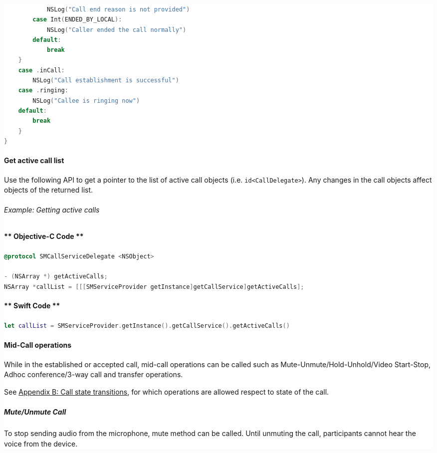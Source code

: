 ```swift
            NSLog("Call end reason is not provided")
        case Int(ENDED_BY_LOCAL):
            NSLog("Caller ended the call normally")
        default:
            break
    }
    case .inCall:
        NSLog("Call establishment is successful")
    case .ringing:
        NSLog("Callee is ringing now")
    default:
        break
    }
}
```


#### Get active call list

Use the following API to get a pointer to the list of active call objects (i.e. `id<CallDelegate>`). Any changes in the call objects affect objects of the returned list.

###### Example: Getting active calls



#### ** Objective-C Code **

```objectivec
@protocol SMCallServiceDelegate <NSObject>

- (NSArray *) getActiveCalls;
NSArray *callList = [[[SMServiceProvider getInstance]getCallService]getActiveCalls];
```

#### ** Swift Code **

```swift
let callList = SMServiceProvider.getInstance().getCallService().getActiveCalls()
```


#### Mid-Call operations

While in the established or accepted call, mid-call operations can be called such as Mute-Unmute/Hold-Unhold/Video Start-Stop, Adhoc conference/3­-way call and transfer operations.

See [Appendix B: Call state transitions](#appendix-b-call-state-transitions), for which operations are allowed respect to state of the call.

<div class="page-break"></div>

##### Mute/Unmute Call

To stop sending audio from the microphone, mute method can be called. Until unmuting the call, participants cannot hear the voice from the device.
